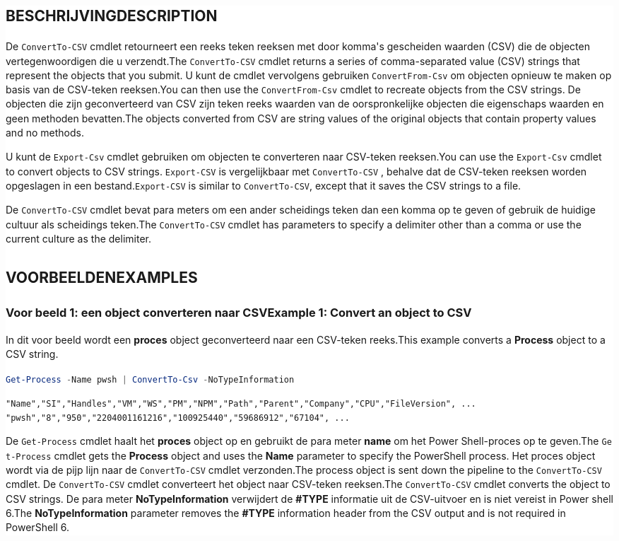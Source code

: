 ## <span data-ttu-id="34d9a-109">BESCHRIJVING</span><span class="sxs-lookup"><span data-stu-id="34d9a-109">DESCRIPTION</span></span>

<span data-ttu-id="34d9a-110">De `ConvertTo-CSV` cmdlet retourneert een reeks teken reeksen met door komma's gescheiden waarden (CSV) die de objecten vertegenwoordigen die u verzendt.</span><span class="sxs-lookup"><span data-stu-id="34d9a-110">The `ConvertTo-CSV` cmdlet returns a series of comma-separated value (CSV) strings that represent the objects that you submit.</span></span> <span data-ttu-id="34d9a-111">U kunt de cmdlet vervolgens gebruiken `ConvertFrom-Csv` om objecten opnieuw te maken op basis van de CSV-teken reeksen.</span><span class="sxs-lookup"><span data-stu-id="34d9a-111">You can then use the `ConvertFrom-Csv` cmdlet to recreate objects from the CSV strings.</span></span> <span data-ttu-id="34d9a-112">De objecten die zijn geconverteerd van CSV zijn teken reeks waarden van de oorspronkelijke objecten die eigenschaps waarden en geen methoden bevatten.</span><span class="sxs-lookup"><span data-stu-id="34d9a-112">The objects converted from CSV are string values of the original objects that contain property values and no methods.</span></span>

<span data-ttu-id="34d9a-113">U kunt de `Export-Csv` cmdlet gebruiken om objecten te converteren naar CSV-teken reeksen.</span><span class="sxs-lookup"><span data-stu-id="34d9a-113">You can use the `Export-Csv` cmdlet to convert objects to CSV strings.</span></span> <span data-ttu-id="34d9a-114">`Export-CSV` is vergelijkbaar met `ConvertTo-CSV` , behalve dat de CSV-teken reeksen worden opgeslagen in een bestand.</span><span class="sxs-lookup"><span data-stu-id="34d9a-114">`Export-CSV` is similar to `ConvertTo-CSV`, except that it saves the CSV strings to a file.</span></span>

<span data-ttu-id="34d9a-115">De `ConvertTo-CSV` cmdlet bevat para meters om een ander scheidings teken dan een komma op te geven of gebruik de huidige cultuur als scheidings teken.</span><span class="sxs-lookup"><span data-stu-id="34d9a-115">The `ConvertTo-CSV` cmdlet has parameters to specify a delimiter other than a comma or use the current culture as the delimiter.</span></span>

## <span data-ttu-id="34d9a-116">VOORBEELDEN</span><span class="sxs-lookup"><span data-stu-id="34d9a-116">EXAMPLES</span></span>

### <span data-ttu-id="34d9a-117">Voor beeld 1: een object converteren naar CSV</span><span class="sxs-lookup"><span data-stu-id="34d9a-117">Example 1: Convert an object to CSV</span></span>

<span data-ttu-id="34d9a-118">In dit voor beeld wordt een **proces** object geconverteerd naar een CSV-teken reeks.</span><span class="sxs-lookup"><span data-stu-id="34d9a-118">This example converts a **Process** object to a CSV string.</span></span>

```powershell
Get-Process -Name pwsh | ConvertTo-Csv -NoTypeInformation
```

```Output
"Name","SI","Handles","VM","WS","PM","NPM","Path","Parent","Company","CPU","FileVersion", ...
"pwsh","8","950","2204001161216","100925440","59686912","67104", ...
```

<span data-ttu-id="34d9a-119">De `Get-Process` cmdlet haalt het **proces** object op en gebruikt de para meter **name** om het Power Shell-proces op te geven.</span><span class="sxs-lookup"><span data-stu-id="34d9a-119">The `Get-Process` cmdlet gets the **Process** object and uses the **Name** parameter to specify the PowerShell process.</span></span> <span data-ttu-id="34d9a-120">Het proces object wordt via de pijp lijn naar de `ConvertTo-CSV` cmdlet verzonden.</span><span class="sxs-lookup"><span data-stu-id="34d9a-120">The process object is sent down the pipeline to the `ConvertTo-CSV` cmdlet.</span></span> <span data-ttu-id="34d9a-121">De `ConvertTo-CSV` cmdlet converteert het object naar CSV-teken reeksen.</span><span class="sxs-lookup"><span data-stu-id="34d9a-121">The `ConvertTo-CSV` cmdlet converts the object to CSV strings.</span></span> <span data-ttu-id="34d9a-122">De para meter **NoTypeInformation** verwijdert de **#TYPE** informatie uit de CSV-uitvoer en is niet vereist in Power shell 6.</span><span class="sxs-lookup"><span data-stu-id="34d9a-122">The **NoTypeInformation** parameter removes the **#TYPE** information header from the CSV output and is not required in PowerShell 6.</span></span>
